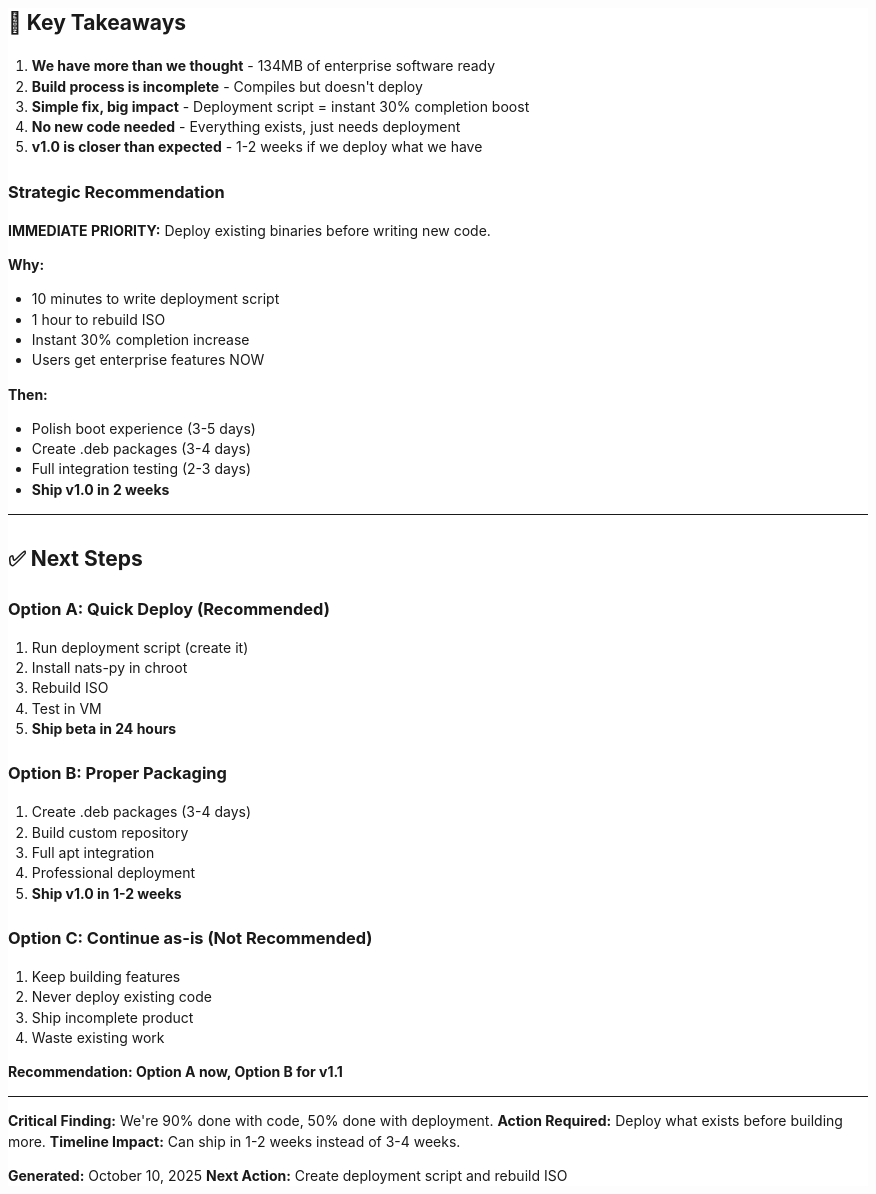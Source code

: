 
## 🔑 Key Takeaways

1. **We have more than we thought** - 134MB of enterprise software ready
2. **Build process is incomplete** - Compiles but doesn't deploy
3. **Simple fix, big impact** - Deployment script = instant 30% completion boost
4. **No new code needed** - Everything exists, just needs deployment
5. **v1.0 is closer than expected** - 1-2 weeks if we deploy what we have

### Strategic Recommendation

**IMMEDIATE PRIORITY:**
Deploy existing binaries before writing new code.

**Why:**
- 10 minutes to write deployment script
- 1 hour to rebuild ISO
- Instant 30% completion increase
- Users get enterprise features NOW

**Then:**
- Polish boot experience (3-5 days)
- Create .deb packages (3-4 days)
- Full integration testing (2-3 days)
- **Ship v1.0 in 2 weeks**

---

## ✅ Next Steps

### Option A: Quick Deploy (Recommended)
1. Run deployment script (create it)
2. Install nats-py in chroot
3. Rebuild ISO
4. Test in VM
5. **Ship beta in 24 hours**

### Option B: Proper Packaging
1. Create .deb packages (3-4 days)
2. Build custom repository
3. Full apt integration
4. Professional deployment
5. **Ship v1.0 in 1-2 weeks**

### Option C: Continue as-is (Not Recommended)
1. Keep building features
2. Never deploy existing code
3. Ship incomplete product
4. Waste existing work

**Recommendation: Option A now, Option B for v1.1**

---

**Critical Finding:** We're 90% done with code, 50% done with deployment.
**Action Required:** Deploy what exists before building more.
**Timeline Impact:** Can ship in 1-2 weeks instead of 3-4 weeks.

**Generated:** October 10, 2025
**Next Action:** Create deployment script and rebuild ISO
